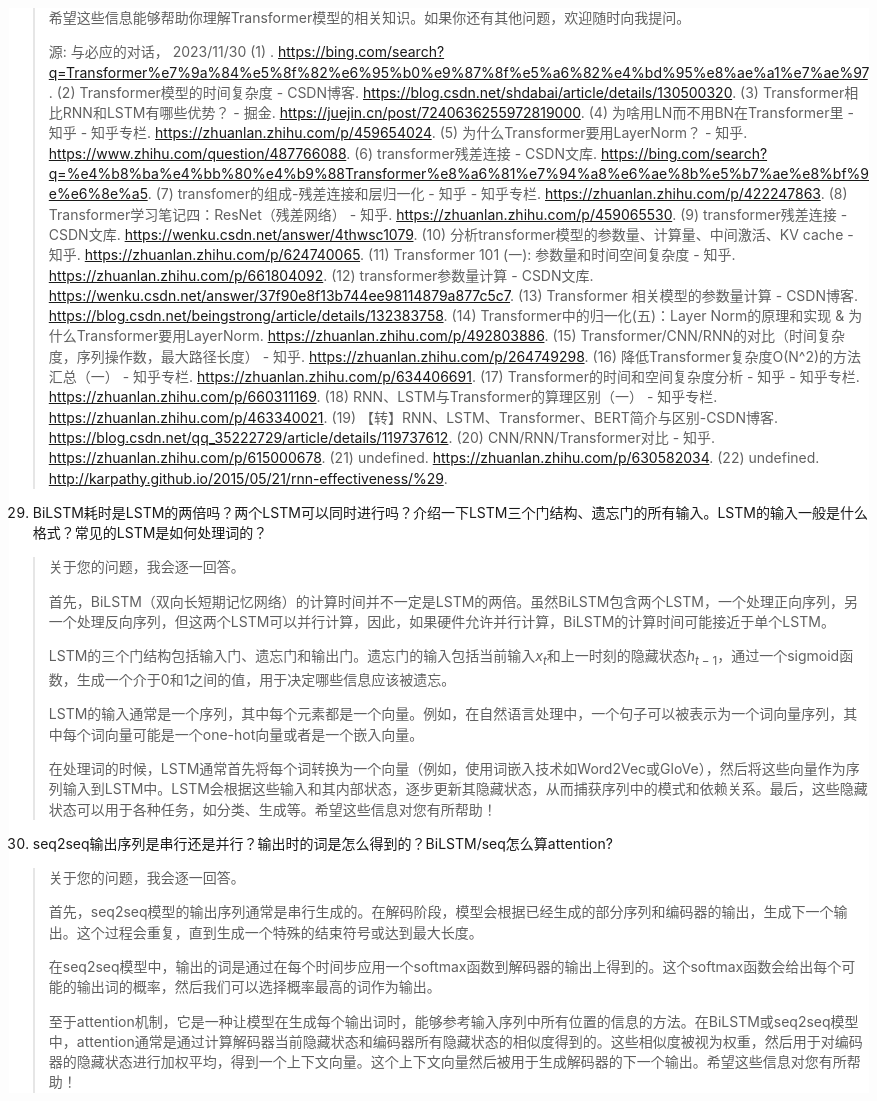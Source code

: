 >
>希望这些信息能够帮助你理解Transformer模型的相关知识。如果你还有其他问题，欢迎随时向我提问。
>
>源: 与必应的对话， 2023/11/30
(1) . https://bing.com/search?q=Transformer%e7%9a%84%e5%8f%82%e6%95%b0%e9%87%8f%e5%a6%82%e4%bd%95%e8%ae%a1%e7%ae%97.
(2) Transformer模型的时间复杂度 - CSDN博客. https://blog.csdn.net/shdabai/article/details/130500320.
(3) Transformer相比RNN和LSTM有哪些优势？ - 掘金. https://juejin.cn/post/7240636255972819000.
(4) 为啥用LN而不用BN在Transformer里 - 知乎 - 知乎专栏. https://zhuanlan.zhihu.com/p/459654024.
(5) 为什么Transformer要用LayerNorm？ - 知乎. https://www.zhihu.com/question/487766088.
(6) transformer残差连接 - CSDN文库. https://bing.com/search?q=%e4%b8%ba%e4%bb%80%e4%b9%88Transformer%e8%a6%81%e7%94%a8%e6%ae%8b%e5%b7%ae%e8%bf%9e%e6%8e%a5.
(7) transfomer的组成-残差连接和层归一化 - 知乎 - 知乎专栏. https://zhuanlan.zhihu.com/p/422247863.
(8) Transformer学习笔记四：ResNet（残差网络） - 知乎. https://zhuanlan.zhihu.com/p/459065530.
(9) transformer残差连接 - CSDN文库. https://wenku.csdn.net/answer/4thwsc1079.
(10) 分析transformer模型的参数量、计算量、中间激活、KV cache - 知乎. https://zhuanlan.zhihu.com/p/624740065.
(11) Transformer 101 (一): 参数量和时间空间复杂度 - 知乎. https://zhuanlan.zhihu.com/p/661804092.
(12) transformer参数量计算 - CSDN文库. https://wenku.csdn.net/answer/37f90e8f13b744ee98114879a877c5c7.
(13) Transformer 相关模型的参数量计算 - CSDN博客. https://blog.csdn.net/beingstrong/article/details/132383758.
(14) Transformer中的归一化(五)：Layer Norm的原理和实现 & 为什么Transformer要用LayerNorm. https://zhuanlan.zhihu.com/p/492803886.
(15) Transformer/CNN/RNN的对比（时间复杂度，序列操作数，最大路径长度） - 知乎. https://zhuanlan.zhihu.com/p/264749298.
(16) 降低Transformer复杂度O(N^2)的方法汇总（一） - 知乎专栏. https://zhuanlan.zhihu.com/p/634406691.
(17) Transformer的时间和空间复杂度分析 - 知乎 - 知乎专栏. https://zhuanlan.zhihu.com/p/660311169.
(18) RNN、LSTM与Transformer的算理区别（一） - 知乎专栏. https://zhuanlan.zhihu.com/p/463340021.
(19) 【转】RNN、LSTM、Transformer、BERT简介与区别-CSDN博客. https://blog.csdn.net/qq_35222729/article/details/119737612.
(20) CNN/RNN/Transformer对比 - 知乎. https://zhuanlan.zhihu.com/p/615000678.
(21) undefined. https://zhuanlan.zhihu.com/p/630582034.
(22) undefined. http://karpathy.github.io/2015/05/21/rnn-effectiveness/%29.

29. BiLSTM耗时是LSTM的两倍吗？两个LSTM可以同时进行吗？介绍一下LSTM三个门结构、遗忘门的所有输入。LSTM的输入一般是什么格式？常见的LSTM是如何处理词的？
>关于您的问题，我会逐一回答。
>
>首先，BiLSTM（双向长短期记忆网络）的计算时间并不一定是LSTM的两倍。虽然BiLSTM包含两个LSTM，一个处理正向序列，另一个处理反向序列，但这两个LSTM可以并行计算，因此，如果硬件允许并行计算，BiLSTM的计算时间可能接近于单个LSTM。
>
>LSTM的三个门结构包括输入门、遗忘门和输出门。遗忘门的输入包括当前输入$x_t$和上一时刻的隐藏状态$h_{t-1}$，通过一个sigmoid函数，生成一个介于0和1之间的值，用于决定哪些信息应该被遗忘。
>
>LSTM的输入通常是一个序列，其中每个元素都是一个向量。例如，在自然语言处理中，一个句子可以被表示为一个词向量序列，其中每个词向量可能是一个one-hot向量或者是一个嵌入向量。
>
>在处理词的时候，LSTM通常首先将每个词转换为一个向量（例如，使用词嵌入技术如Word2Vec或GloVe），然后将这些向量作为序列输入到LSTM中。LSTM会根据这些输入和其内部状态，逐步更新其隐藏状态，从而捕获序列中的模式和依赖关系。最后，这些隐藏状态可以用于各种任务，如分类、生成等。希望这些信息对您有所帮助！

30. seq2seq输出序列是串行还是并行？输出时的词是怎么得到的？BiLSTM/seq怎么算attention?
>关于您的问题，我会逐一回答。
>
>首先，seq2seq模型的输出序列通常是串行生成的。在解码阶段，模型会根据已经生成的部分序列和编码器的输出，生成下一个输出。这个过程会重复，直到生成一个特殊的结束符号或达到最大长度。
>
>在seq2seq模型中，输出的词是通过在每个时间步应用一个softmax函数到解码器的输出上得到的。这个softmax函数会给出每个可能的输出词的概率，然后我们可以选择概率最高的词作为输出。
>
>至于attention机制，它是一种让模型在生成每个输出词时，能够参考输入序列中所有位置的信息的方法。在BiLSTM或seq2seq模型中，attention通常是通过计算解码器当前隐藏状态和编码器所有隐藏状态的相似度得到的。这些相似度被视为权重，然后用于对编码器的隐藏状态进行加权平均，得到一个上下文向量。这个上下文向量然后被用于生成解码器的下一个输出。希望这些信息对您有所帮助！
